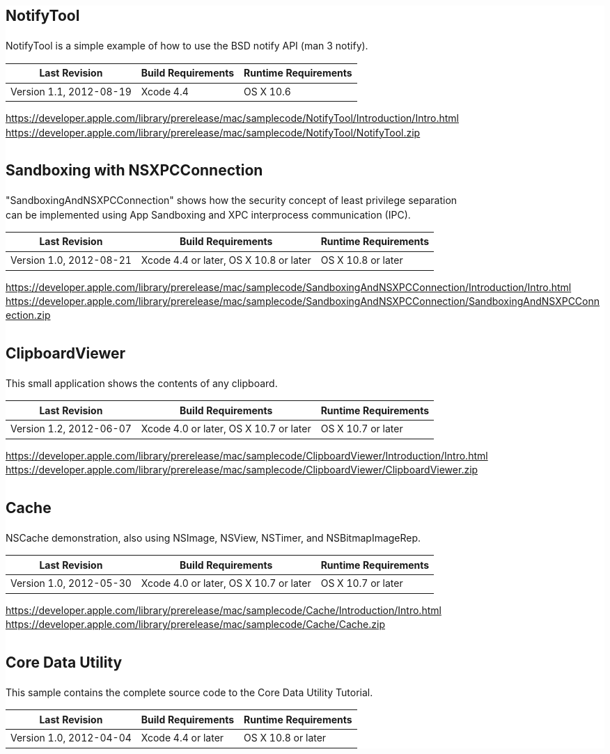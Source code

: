 ## NotifyTool
NotifyTool is a simple example of how to use the BSD notify API (man 3 notify).

| Last Revision           | Build Requirements | Runtime Requirements |
|-------------------------|--------------------|----------------------|
| Version 1.1, 2012-08-19 | Xcode 4.4          | OS X 10.6            |

https://developer.apple.com/library/prerelease/mac/samplecode/NotifyTool/Introduction/Intro.html
https://developer.apple.com/library/prerelease/mac/samplecode/NotifyTool/NotifyTool.zip

## Sandboxing with NSXPCConnection
"SandboxingAndNSXPCConnection" shows how the security concept of least privilege separation  
can be implemented using App Sandboxing and XPC interprocess communication (IPC).

| Last Revision           | Build Requirements                     | Runtime Requirements |
|-------------------------|----------------------------------------|----------------------|
| Version 1.0, 2012-08-21 | Xcode 4.4 or later, OS X 10.8 or later | OS X 10.8 or later   |

https://developer.apple.com/library/prerelease/mac/samplecode/SandboxingAndNSXPCConnection/Introduction/Intro.html
https://developer.apple.com/library/prerelease/mac/samplecode/SandboxingAndNSXPCConnection/SandboxingAndNSXPCConnection.zip

## ClipboardViewer
This small application shows the contents of any clipboard.

| Last Revision           | Build Requirements                     | Runtime Requirements |
|-------------------------|----------------------------------------|----------------------|
| Version 1.2, 2012-06-07 | Xcode 4.0 or later, OS X 10.7 or later | OS X 10.7 or later   |

https://developer.apple.com/library/prerelease/mac/samplecode/ClipboardViewer/Introduction/Intro.html
https://developer.apple.com/library/prerelease/mac/samplecode/ClipboardViewer/ClipboardViewer.zip

## Cache
NSCache demonstration, also using NSImage, NSView, NSTimer, and NSBitmapImageRep.

| Last Revision           | Build Requirements                     | Runtime Requirements |
|-------------------------|----------------------------------------|----------------------|
| Version 1.0, 2012-05-30 | Xcode 4.0 or later, OS X 10.7 or later | OS X 10.7 or later   |

https://developer.apple.com/library/prerelease/mac/samplecode/Cache/Introduction/Intro.html
https://developer.apple.com/library/prerelease/mac/samplecode/Cache/Cache.zip

## Core Data Utility
This sample contains the complete source code to the Core Data Utility Tutorial.

| Last Revision           | Build Requirements | Runtime Requirements |
|-------------------------|--------------------|----------------------|
| Version 1.0, 2012-04-04 | Xcode 4.4 or later | OS X 10.8 or later   |
